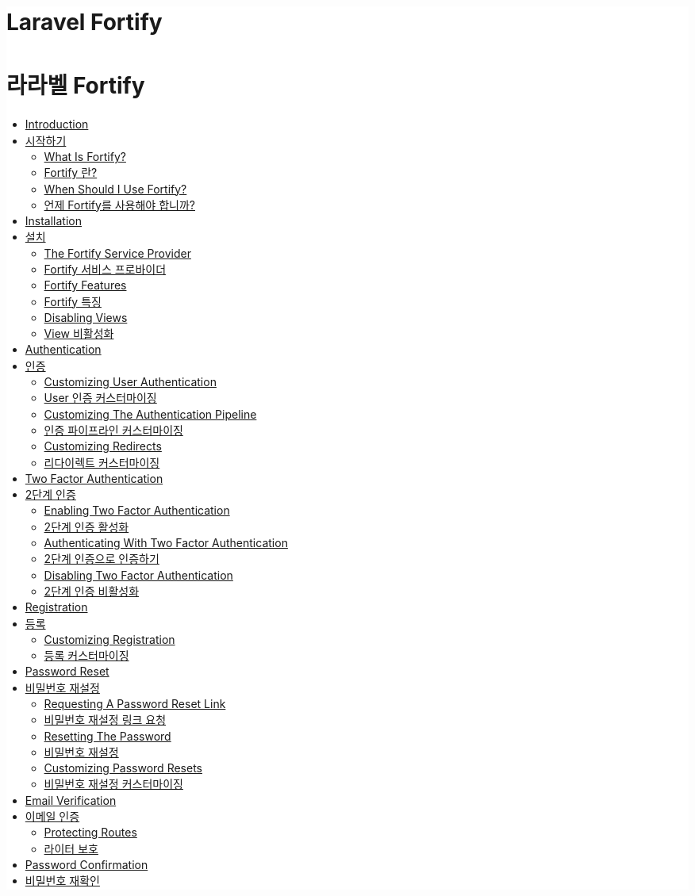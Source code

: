 # Laravel Fortify
# 라라벨 Fortify

- [Introduction](#introduction)
- [시작하기](#introduction)
    - [What Is Fortify?](#what-is-fortify)
    - [Fortify 란?](#what-is-fortify)
    - [When Should I Use Fortify?](#when-should-i-use-fortify)
    - [언제 Fortify를 사용해야 합니까?](#when-should-i-use-fortify)
- [Installation](#installation)
- [설치](#installation)
    - [The Fortify Service Provider](#the-fortify-service-provider)
    - [Fortify 서비스 프로바이더](#the-fortify-service-provider)
    - [Fortify Features](#fortify-features)
    - [Fortify 특징](#fortify-features)
    - [Disabling Views](#disabling-views)
    - [View 비활성화](#disabling-views)
- [Authentication](#authentication)
- [인증](#authentication)
    - [Customizing User Authentication](#customizing-user-authentication)
    - [User 인증 커스터마이징](#customizing-user-authentication)
    - [Customizing The Authentication Pipeline](#customizing-the-authentication-pipeline)
    - [인증 파이프라인 커스터마이징](#customizing-the-authentication-pipeline)
    - [Customizing Redirects](#customizing-authentication-redirects)
    - [리다이렉트 커스터마이징](#customizing-authentication-redirects)
- [Two Factor Authentication](#two-factor-authentication)
- [2단계 인증](#two-factor-authentication)
    - [Enabling Two Factor Authentication](#enabling-two-factor-authentication)
    - [2단계 인증 활성화](#enabling-two-factor-authentication)
    - [Authenticating With Two Factor Authentication](#authenticating-with-two-factor-authentication)
    - [2단계 인증으로 인증하기](#authenticating-with-two-factor-authentication)
    - [Disabling Two Factor Authentication](#disabling-two-factor-authentication)
    - [2단계 인증 비활성화](#disabling-two-factor-authentication)
- [Registration](#registration)
- [등록](#registration)
    - [Customizing Registration](#customizing-registration)
    - [등록 커스터마이징](#customizing-registration)
- [Password Reset](#password-reset)
- [비밀번호 재설정](#password-reset)
    - [Requesting A Password Reset Link](#requesting-a-password-reset-link)
    - [비밀번호 재설정 링크 요청](#requesting-a-password-reset-link)
    - [Resetting The Password](#resetting-the-password)
    - [비밀번호 재설정](#resetting-the-password)
    - [Customizing Password Resets](#customizing-password-resets)
    - [비밀번호 재설정 커스터마이징](#customizing-password-resets)
- [Email Verification](#email-verification)
- [이메일 인증](#email-verification)
    - [Protecting Routes](#protecting-routes)
    - [라이터 보호](#protecting-routes)
- [Password Confirmation](#password-confirmation)
- [비밀번호 재확인](#password-confirmation)
